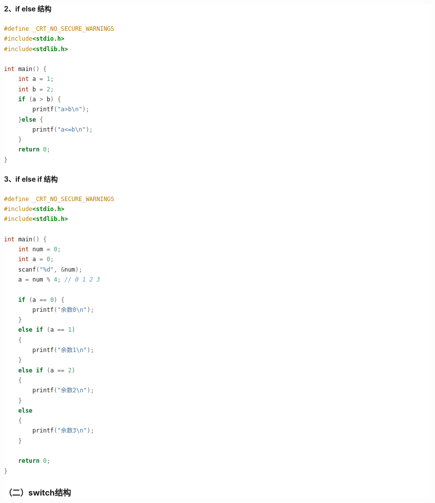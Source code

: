 #### 2、if else 结构

```c
#define _CRT_NO_SECURE_WARNINGS
#include<stdio.h>
#include<stdlib.h>

int main() {
	int a = 1;
	int b = 2;
	if (a > b) {
		printf("a>b\n");
	}else {
		printf("a<=b\n");
	}
	return 0;
}
```

#### 3、if else if 结构

```c
#define _CRT_NO_SECURE_WARNINGS
#include<stdio.h>
#include<stdlib.h>

int main() {
	int num = 0;
	int a = 0;
	scanf("%d", &num);
	a = num % 4; // 0 1 2 3 
	 
	if (a == 0) {
		printf("余数0\n");
	}
	else if (a == 1)
	{
		printf("余数1\n");
	}
	else if (a == 2) 
	{
		printf("余数2\n");
	}
	else 
	{
		printf("余数3\n");
	}

	return 0;
}
```

### （二）switch结构
